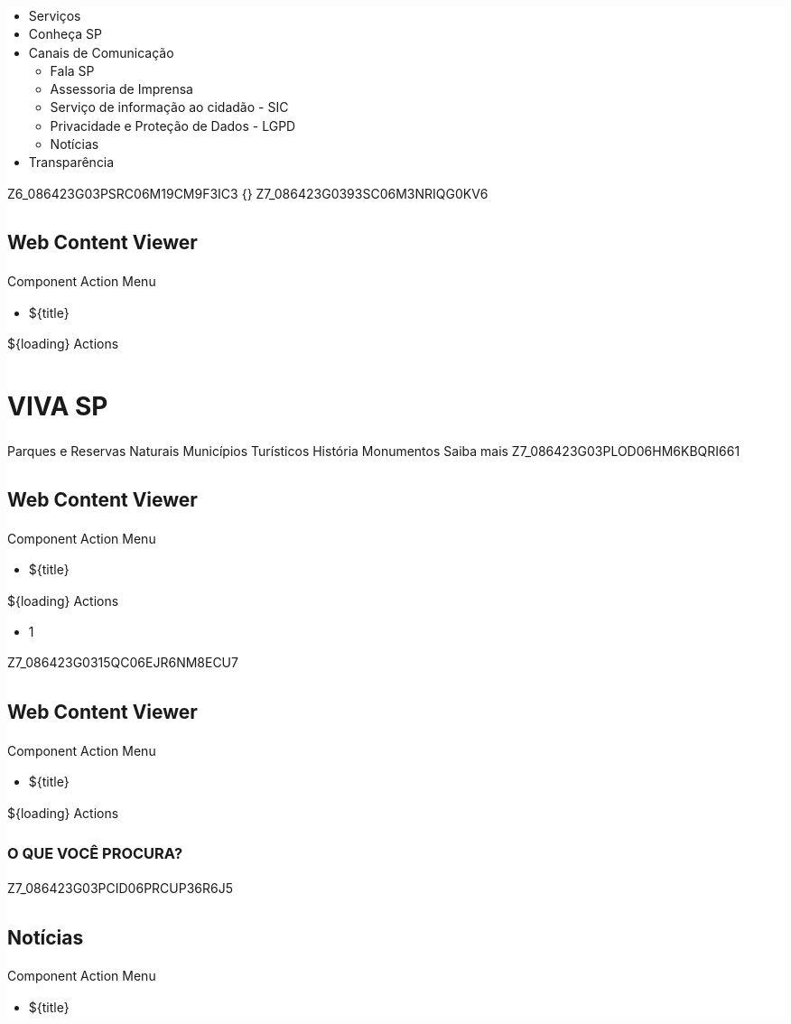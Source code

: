   * Serviços
  * Conheça SP
  * Canais de Comunicação
    * Fala SP 
    * Assessoria de Imprensa 
    * Serviço de informação ao cidadão - SIC 
    * Privacidade e Proteção de Dados - LGPD 
    * Notícias 
  * Transparência 


Z6_086423G03PSRC06M19CM9F3IC3
{}
Z7_086423G0393SC06M3NRIQG0KV6
##  Web Content Viewer
Component Action Menu
  * ${title}


${loading}
Actions
# VIVA SP
Parques e Reservas Naturais 
Municípios Turísticos 
História 
Monumentos 
Saiba mais 
Z7_086423G03PLOD06HM6KBQRI661
##  Web Content Viewer
Component Action Menu
  * ${title}


${loading}
Actions
  * 1


Z7_086423G0315QC06EJR6NM8ECU7
##  Web Content Viewer
Component Action Menu
  * ${title}


${loading}
Actions
### O QUE VOCÊ PROCURA?
Z7_086423G03PCID06PRCUP36R6J5
##  Notícias
Component Action Menu
  * ${title}
